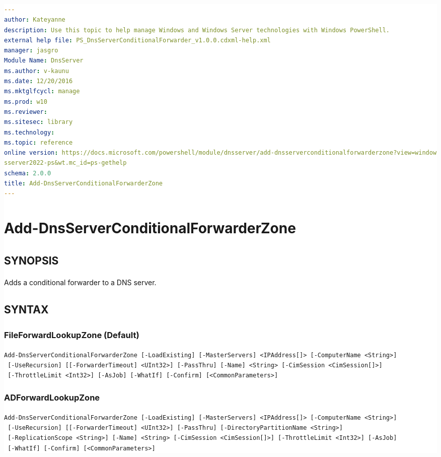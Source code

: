 ```yaml
---
author: Kateyanne
description: Use this topic to help manage Windows and Windows Server technologies with Windows PowerShell.
external help file: PS_DnsServerConditionalForwarder_v1.0.0.cdxml-help.xml
manager: jasgro
Module Name: DnsServer
ms.author: v-kaunu
ms.date: 12/20/2016
ms.mktglfcycl: manage
ms.prod: w10
ms.reviewer: 
ms.sitesec: library
ms.technology: 
ms.topic: reference
online version: https://docs.microsoft.com/powershell/module/dnsserver/add-dnsserverconditionalforwarderzone?view=windowsserver2022-ps&wt.mc_id=ps-gethelp
schema: 2.0.0
title: Add-DnsServerConditionalForwarderZone
---
```


# Add-DnsServerConditionalForwarderZone

## SYNOPSIS
Adds a conditional forwarder to a DNS server.

## SYNTAX

### FileForwardLookupZone (Default)
```
Add-DnsServerConditionalForwarderZone [-LoadExisting] [-MasterServers] <IPAddress[]> [-ComputerName <String>]
 [-UseRecursion] [[-ForwarderTimeout] <UInt32>] [-PassThru] [-Name] <String> [-CimSession <CimSession[]>]
 [-ThrottleLimit <Int32>] [-AsJob] [-WhatIf] [-Confirm] [<CommonParameters>]
```

### ADForwardLookupZone
```
Add-DnsServerConditionalForwarderZone [-LoadExisting] [-MasterServers] <IPAddress[]> [-ComputerName <String>]
 [-UseRecursion] [[-ForwarderTimeout] <UInt32>] [-PassThru] [-DirectoryPartitionName <String>]
 [-ReplicationScope <String>] [-Name] <String> [-CimSession <CimSession[]>] [-ThrottleLimit <Int32>] [-AsJob]
 [-WhatIf] [-Confirm] [<CommonParameters>]
```
